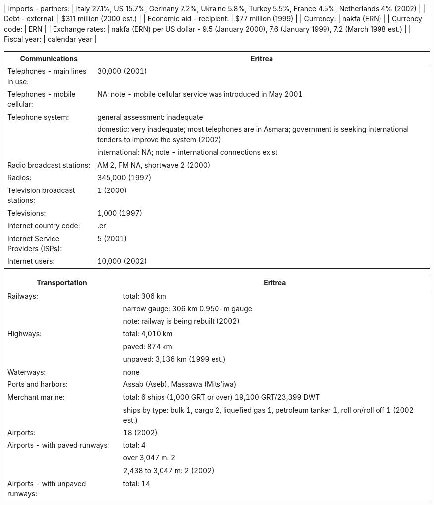 | Imports - partners: | Italy 27.1%, US 15.7%, Germany 7.2%, Ukraine 5.8%, Turkey 5.5%, France 4.5%, Netherlands 4% (2002) |
| Debt - external: | $311 million (2000 est.) |
| Economic aid - recipient: | $77 million (1999) |
| Currency: | nakfa (ERN) |
| Currency code: | ERN |
| Exchange rates: | nakfa (ERN) per US dollar - 9.5 (January 2000), 7.6 (January 1999), 7.2 (March 1998 est.) |
| Fiscal year: | calendar year |

| Communications | Eritrea |
| --- | --- |
| Telephones - main lines in use: | 30,000 (2001) |
| Telephones - mobile cellular: | NA; note - mobile cellular service was introduced in May 2001 |
| Telephone system: | general assessment: inadequate |
| | domestic: very inadequate; most telephones are in Asmara; government is seeking international tenders to improve the system (2002) |
| | international: NA; note - international connections exist |
| Radio broadcast stations: | AM 2, FM NA, shortwave 2 (2000) |
| Radios: | 345,000 (1997) |
| Television broadcast stations: | 1 (2000) |
| Televisions: | 1,000 (1997) |
| Internet country code: | .er |
| Internet Service Providers (ISPs): | 5 (2001) |
| Internet users: | 10,000 (2002) |

| Transportation | Eritrea |
| --- | --- |
| Railways: | total: 306 km |
| | narrow gauge: 306 km 0.950-m gauge |
| | note: railway is being rebuilt (2002) |
| Highways: | total: 4,010 km |
| | paved: 874 km |
| | unpaved: 3,136 km (1999 est.) |
| Waterways: | none |
| Ports and harbors: | Assab (Aseb), Massawa (Mits'iwa) |
| Merchant marine: | total: 6 ships (1,000 GRT or over) 19,100 GRT/23,399 DWT |
| | ships by type: bulk 1, cargo 2, liquefied gas 1, petroleum tanker 1, roll on/roll off 1 (2002 est.) |
| Airports: | 18 (2002) |
| Airports - with paved runways: | total: 4 |
| | over 3,047 m: 2 |
| | 2,438 to 3,047 m: 2 (2002) |
| Airports - with unpaved runways: | total: 14 |